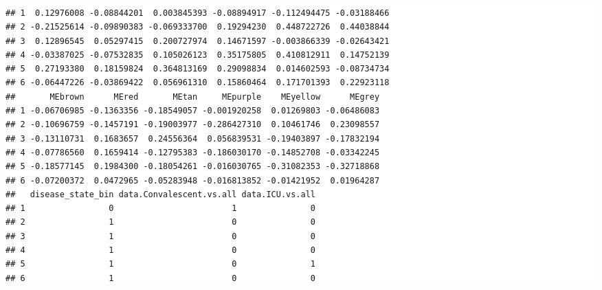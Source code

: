     ## 1  0.12976008 -0.08844201  0.003845393 -0.08894917 -0.112494475 -0.03188466
    ## 2 -0.21525614 -0.09890383 -0.069333700  0.19294230  0.448722726  0.44038844
    ## 3  0.12896545  0.05297415  0.200727974  0.14671597 -0.003866339 -0.02643421
    ## 4 -0.03387025 -0.07532835  0.105026123  0.35175805  0.410812911  0.14752139
    ## 5  0.27193380  0.18159824  0.364813169  0.29098834  0.014602593 -0.08734734
    ## 6 -0.06447226 -0.03869422  0.056961310  0.15860464  0.171701393  0.22923118
    ##       MEbrown      MEred       MEtan     MEpurple    MEyellow      MEgrey
    ## 1 -0.06706985 -0.1363356 -0.18549057 -0.001920258  0.01269803 -0.06486083
    ## 2 -0.10696759 -0.1457191 -0.19003977 -0.286427310  0.10461746  0.23098557
    ## 3 -0.13110731  0.1683657  0.24556364  0.056839531 -0.19403897 -0.17832194
    ## 4 -0.07786560  0.1659414 -0.12795383 -0.186030170 -0.14852708 -0.03342245
    ## 5 -0.18577145  0.1984300 -0.18054261 -0.016030765 -0.31082353 -0.32718868
    ## 6 -0.07200372  0.0472965 -0.05283948 -0.016813852 -0.01421952  0.01964287
    ##   disease_state_bin data.Convalescent.vs.all data.ICU.vs.all
    ## 1                 0                        1               0
    ## 2                 1                        0               0
    ## 3                 1                        0               0
    ## 4                 1                        0               0
    ## 5                 1                        0               1
    ## 6                 1                        0               0